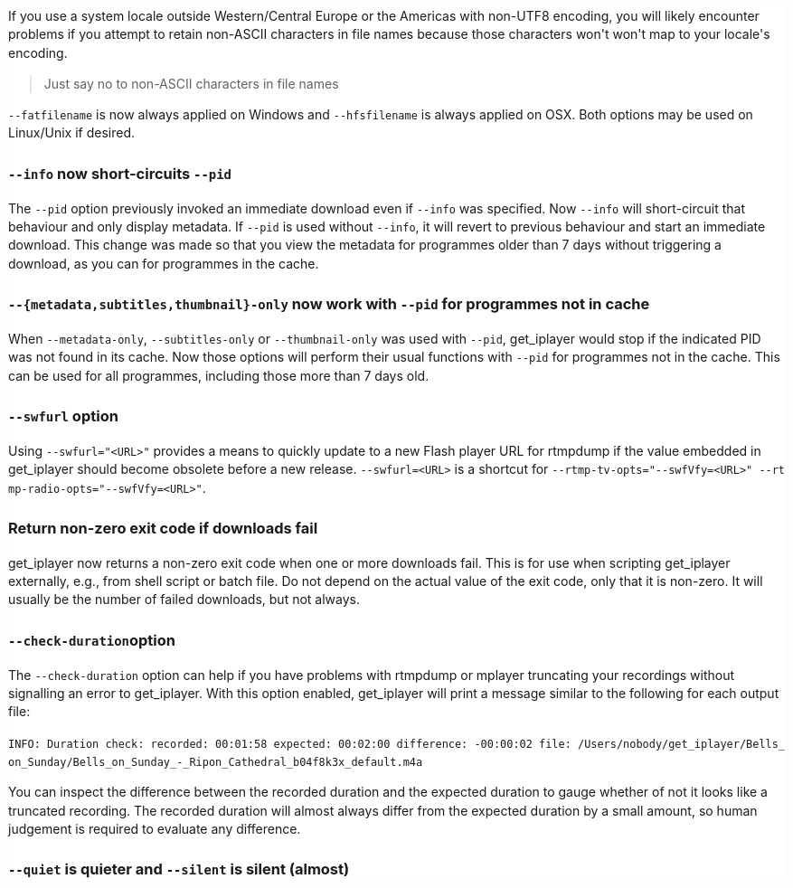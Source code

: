 If you use a system locale outside Western/Central Europe or the Americas with non-UTF8 encoding, you will likely encounter problems if you attempt to retain non-ASCII characters in file names because those characters won't won't map to your locale's encoding.  

> Just say no to non-ASCII characters in file names

`--fatfilename` is now always applied on Windows and `--hfsfilename` is always applied on OSX.  Both options may be used on Linux/Unix if desired.

### `--info` now short-circuits `--pid`

The `--pid` option previously invoked an immediate download even if `--info` was specified.  Now `--info` will short-circuit that behaviour and only display metadata.  If `--pid` is used without `--info`, it will revert to previous behaviour and start an immediate download. This change was made so that you view the metadata for programmes older than 7 days without triggering a download, as you can for programmes in the cache.

### `--{metadata,subtitles,thumbnail}-only` now work with `--pid` for programmes not in cache

When `--metadata-only`, `--subtitles-only` or `--thumbnail-only` was used with `--pid`, get_iplayer would stop if the indicated PID was not found in its cache.  Now those options will perform their usual functions with `--pid` for programmes not in the cache. This can be used for all programmes, including those more than 7 days old.  

### `--swfurl` option

Using `--swfurl="<URL>"` provides a means to quickly update to a new Flash player URL for rtmpdump if the value embedded in get_iplayer should become obsolete before a new release. `--swfurl=<URL>` is a shortcut for `--rtmp-tv-opts="--swfVfy=<URL>" --rtmp-radio-opts="--swfVfy=<URL>"`.

### Return non-zero exit code if downloads fail

get_iplayer now returns a non-zero exit code when one or more downloads fail.  This is for use when scripting get_iplayer externally, e.g., from shell script or batch file.  Do not depend on the actual value of the exit code, only that it is non-zero. It will usually be the number of failed downloads, but not always.

### `--check-duration`option

The `--check-duration` option can help if you have problems with rtmpdump or mplayer truncating your recordings without signalling an error to get_iplayer.  With this option enabled, get_iplayer will print a message similar to the following for each output file:


    INFO: Duration check: recorded: 00:01:58 expected: 00:02:00 difference: -00:00:02 file: /Users/nobody/get_iplayer/Bells_on_Sunday/Bells_on_Sunday_-_Ripon_Cathedral_b04f8k3x_default.m4a

You can inspect the difference between the recorded duration and the expected duration to gauge whether of not it looks like a truncated recording.  The recorded duration will almost always differ from the expected duration by a small amount, so human judgement is required to evaluate any difference.

### `--quiet` is quieter and `--silent` is silent (almost)
